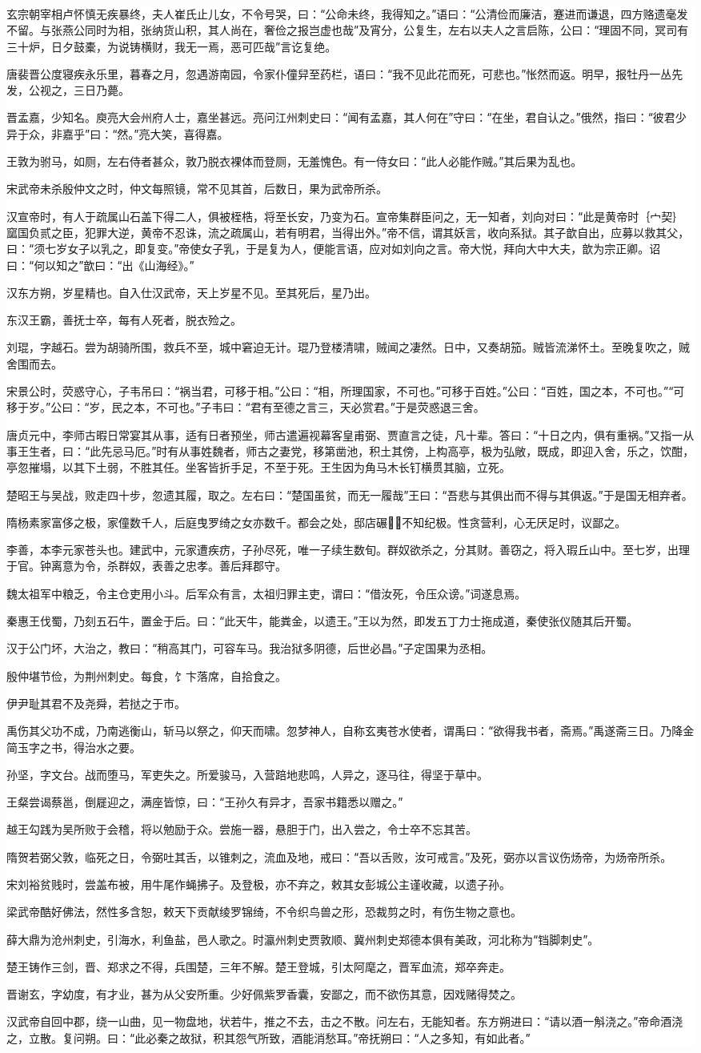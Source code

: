 玄宗朝宰相卢怀慎无疾暴终，夫人崔氏止儿女，不令号哭，曰：“公命未终，我得知之。”语曰：“公清俭而廉洁，蹇进而谦退，四方赂遗毫发不留。与张燕公同时为相，张纳货山积，其人尚在，奢俭之报岂虚也哉”及宵分，公复生，左右以夫人之言启陈，公曰：“理固不同，冥司有三十炉，日夕鼓橐，为说铸横财，我无一焉，恶可匹哉”言讫复绝。  

唐裴晋公度寝疾永乐里，暮春之月，忽遇游南园，令家仆僮舁至药栏，语曰：“我不见此花而死，可悲也。”怅然而返。明早，报牡丹一丛先发，公视之，三日乃薨。  

晋孟嘉，少知名。庾亮大会州府人士，嘉坐甚远。亮问江州刺史曰：“闻有孟嘉，其人何在”守曰：“在坐，君自认之。”俄然，指曰：“彼君少异于众，非嘉乎”曰：“然。”亮大笑，喜得嘉。  

王敦为驸马，如厕，左右侍者甚众，敦乃脱衣裸体而登厕，无羞愧色。有一侍女曰：“此人必能作贼。”其后果为乱也。  

宋武帝未杀殷仲文之时，仲文每照镜，常不见其首，后数日，果为武帝所杀。  

汉宣帝时，有人于疏属山石盖下得二人，俱被桎梏，将至长安，乃变为石。宣帝集群臣问之，无一知者，刘向对曰：“此是黄帝时｛宀契｝窳国负贰之臣，犯罪大逆，黄帝不忍诛，流之疏属山，若有明君，当得出外。”帝不信，谓其妖言，收向系狱。其子歆自出，应募以救其父，曰：“须七岁女子以乳之，即复变。”帝使女子乳，于是复为人，便能言语，应对如刘向之言。帝大悦，拜向大中大夫，歆为宗正卿。诏曰：“何以知之”歆曰：“出《山海经》。”  

汉东方朔，岁星精也。自入仕汉武帝，天上岁星不见。至其死后，星乃出。  

东汉王霸，善抚士卒，每有人死者，脱衣殓之。  

刘琨，字越石。尝为胡骑所围，救兵不至，城中窘迫无计。琨乃登楼清啸，贼闻之凄然。日中，又奏胡笳。贼皆流涕怀土。至晚复吹之，贼舍围而去。  

宋景公时，荧惑守心，子韦吊曰：“祸当君，可移于相。”公曰：“相，所理国家，不可也。”可移于百姓。”公曰：“百姓，国之本，不可也。”“可移于岁。”公曰：“岁，民之本，不可也。”子韦曰：“君有至德之言三，天必赏君。”于是荧惑退三舍。  

唐贞元中，李师古暇日常宴其从事，适有日者预坐，师古遣遍视幕客皇甫弼、贾直言之徒，凡十辈。答曰：“十日之内，俱有重祸。”又指一从事王生者，曰：“此先忌马厄。”时有从事姓魏者，师古之妻党，移第凿池，积土其傍，上构高亭，极为弘敞，既成，即迎入舍，乐之，饮酣，亭忽摧塌，以其下土弱，不胜其任。坐客皆折手足，不至于死。王生因为角马木长钉横贯其脑，立死。  

楚昭王与吴战，败走四十步，忽遗其履，取之。左右曰：“楚国虽贫，而无一履哉”王曰：“吾悲与其俱出而不得与其俱返。”于是国无相弃者。  

隋杨素家富侈之极，家僮数千人，后庭曳罗绮之女亦数千。都会之处，邸店碾，不知纪极。性贪营利，心无厌足时，议鄙之。  

李善，本李元家苍头也。建武中，元家遭疾疠，子孙尽死，唯一子续生数旬。群奴欲杀之，分其财。善窃之，将入瑕丘山中。至七岁，出理于官。钟离意为令，杀群奴，表善之忠孝。善后拜郡守。  

魏太祖军中粮乏，令主仓吏用小斗。后军众有言，太祖归罪主吏，谓曰：“借汝死，令压众谤。”词遂息焉。  

秦惠王伐蜀，乃刻五石牛，置金于后。曰：“此天牛，能粪金，以遗王。”王以为然，即发五丁力士拖成道，秦使张仪随其后开蜀。  

汉于公门坏，大治之，教曰：“稍高其门，可容车马。我治狱多阴德，后世必昌。”子定国果为丞相。  

殷仲堪节俭，为荆州刺史。每食，饣卞落席，自拾食之。  

伊尹耻其君不及尧舜，若挞之于市。  

禹伤其父功不成，乃南逃衡山，斩马以祭之，仰天而啸。忽梦神人，自称玄夷苍水使者，谓禹曰：“欲得我书者，斋焉。”禹遂斋三日。乃降金简玉字之书，得治水之要。  

孙坚，字文台。战而堕马，军吏失之。所爱骏马，入营踣地悲鸣，人异之，逐马往，得坚于草中。  

王粲尝谒蔡邕，倒屣迎之，满座皆惊，曰：“王孙久有异才，吾家书籍悉以赠之。”  

越王勾践为吴所败于会稽，将以勉励于众。尝施一器，悬胆于门，出入尝之，令士卒不忘其苦。  

隋贺若弼父敦，临死之日，令弼吐其舌，以锥刺之，流血及地，戒曰：“吾以舌败，汝可戒言。”及死，弼亦以言议伤炀帝，为炀帝所杀。  

宋刘裕贫贱时，尝盖布被，用牛尾作蝇拂子。及登极，亦不弃之，敕其女彭城公主谨收藏，以遗子孙。  

梁武帝酷好佛法，然性多含恕，敕天下贡献绫罗锦绮，不令织鸟兽之形，恐裁剪之时，有伤生物之意也。  

薛大鼎为沧州刺史，引海水，利鱼盐，邑人歌之。时瀛州刺史贾敦顺、冀州刺史郑德本俱有美政，河北称为“铛脚刺史”。  

楚王铸作三剑，晋、郑求之不得，兵围楚，三年不解。楚王登城，引太阿麾之，晋军血流，郑卒奔走。  

晋谢玄，字幼度，有才业，甚为从父安所重。少好佩紫罗香囊，安鄙之，而不欲伤其意，因戏赌得焚之。  

汉武帝自回中郡，绕一山曲，见一物盘地，状若牛，推之不去，击之不散。问左右，无能知者。东方朔进曰：“请以酒一斛浇之。”帝命酒浇之，立散。复问朔。曰：“此必秦之故狱，积其怨气所致，酒能消愁耳。”帝抚朔曰：“人之多知，有如此者。”  
